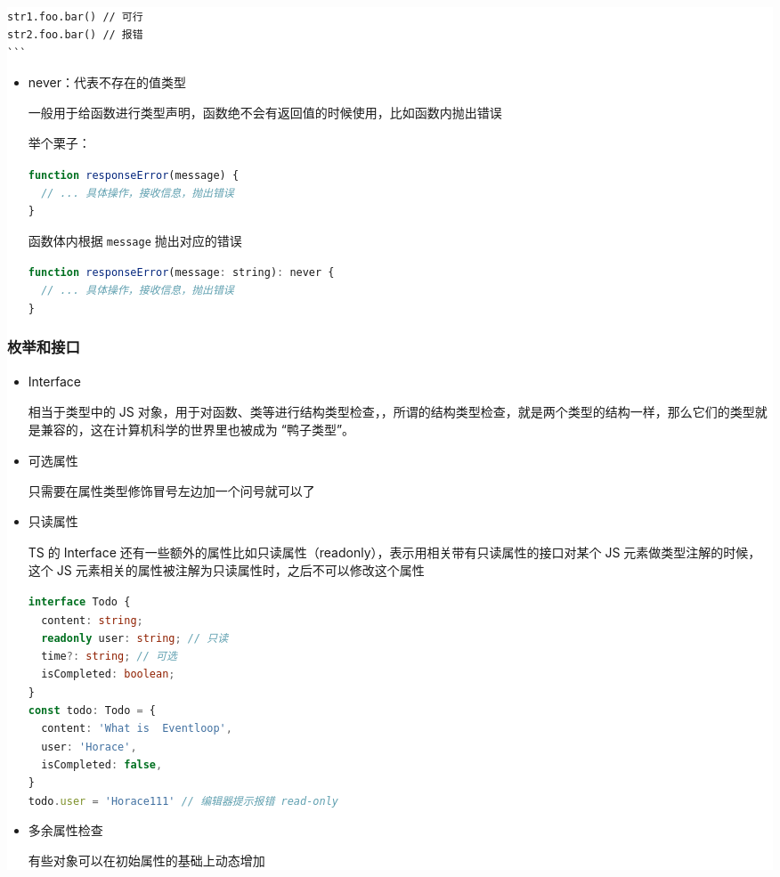     str1.foo.bar() // 可行
    str2.foo.bar() // 报错
    ```

  - never：代表不存在的值类型

    一般用于给函数进行类型声明，函数绝不会有返回值的时候使用，比如函数内抛出错误

    举个栗子：

    ```js
    function responseError(message) {
      // ... 具体操作，接收信息，抛出错误
    }
    ```

    函数体内根据 `message` 抛出对应的错误

    ```js
    function responseError(message: string): never {
      // ... 具体操作，接收信息，抛出错误
    }
    ```

### 枚举和接口

- Interface

  相当于类型中的 JS 对象，用于对函数、类等进行结构类型检查，，所谓的结构类型检查，就是两个类型的结构一样，那么它们的类型就是兼容的，这在计算机科学的世界里也被成为 “鸭子类型”。

- 可选属性

  只需要在属性类型修饰冒号左边加一个问号就可以了

- 只读属性

  TS 的 Interface 还有一些额外的属性比如只读属性（readonly），表示用相关带有只读属性的接口对某个 JS 元素做类型注解的时候，这个 JS 元素相关的属性被注解为只读属性时，之后不可以修改这个属性

  ```typescript
  interface Todo {
    content: string;
    readonly user: string; // 只读
    time?: string; // 可选
    isCompleted: boolean;
  }
  const todo: Todo = {
    content: 'What is  Eventloop',
    user: 'Horace',
    isCompleted: false,
  }
  todo.user = 'Horace111' // 编辑器提示报错 read-only
  ```

- 多余属性检查

  有些对象可以在初始属性的基础上动态增加  
